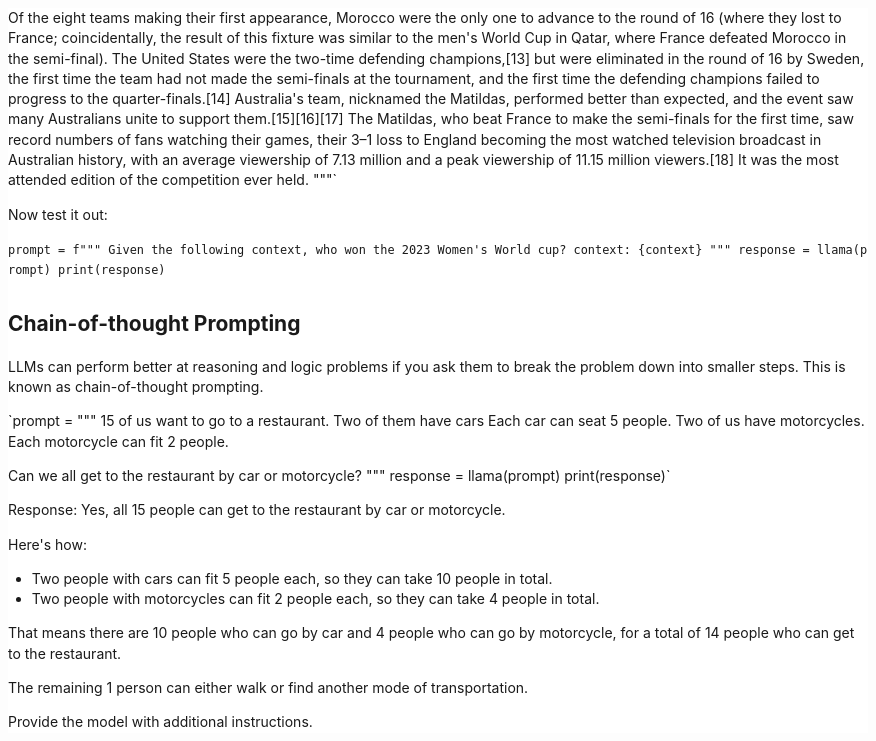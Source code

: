 Of the eight teams making their first appearance, Morocco were the only one to advance to the round of 16 (where they lost to France; coincidentally, the result of this fixture was similar to the men's World Cup in Qatar, where France defeated Morocco in the semi-final). The United States were the two-time defending champions,[13] but were eliminated in the round of 16 by Sweden, the first time the team had not made the semi-finals at the tournament, and the first time the defending champions failed to progress to the quarter-finals.[14]
Australia's team, nicknamed the Matildas, performed better than expected, and the event saw many Australians unite to support them.[15][16][17] The Matildas, who beat France to make the semi-finals for the first time, saw record numbers of fans watching their games, their 3–1 loss to England becoming the most watched television broadcast in Australian history, with an average viewership of 7.13 million and a peak viewership of 11.15 million viewers.[18]
It was the most attended edition of the competition ever held.
"""`


Now test it out:

`prompt = f"""
Given the following context, who won the 2023 Women's World cup?
context: {context}
"""
response = llama(prompt)
print(response)`

## Chain-of-thought Prompting
LLMs can perform better at reasoning and logic problems if you ask them to break the problem down into smaller steps. This is known as chain-of-thought prompting.

`prompt = """
15 of us want to go to a restaurant.
Two of them have cars
Each car can seat 5 people.
Two of us have motorcycles.
Each motorcycle can fit 2 people.

Can we all get to the restaurant by car or motorcycle?
"""
response = llama(prompt)
print(response)`

Response:
Yes, all 15 people can get to the restaurant by car or motorcycle.

Here's how:

* Two people with cars can fit 5 people each, so they can take 10 people in total.
* Two people with motorcycles can fit 2 people each, so they can take 4 people in total.

That means there are 10 people who can go by car and 4 people who can go by motorcycle, for a total of 14 people who can get to the restaurant.

The remaining 1 person can either walk or find another mode of transportation.

Provide the model with additional instructions.

